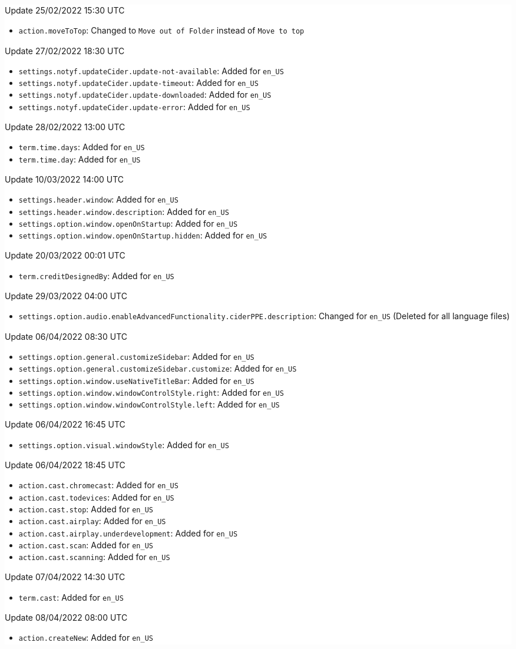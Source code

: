 Update 25/02/2022 15:30 UTC

* `action.moveToTop`: Changed to `Move out of Folder` instead of `Move to top`

Update 27/02/2022 18:30 UTC

* `settings.notyf.updateCider.update-not-available`: Added for `en_US`
* `settings.notyf.updateCider.update-timeout`: Added for `en_US`
* `settings.notyf.updateCider.update-downloaded`: Added for `en_US`
* `settings.notyf.updateCider.update-error`: Added for `en_US`

Update 28/02/2022 13:00 UTC

* `term.time.days`: Added for `en_US`
* `term.time.day`: Added for `en_US`

Update 10/03/2022 14:00 UTC

* `settings.header.window`: Added for `en_US`
* `settings.header.window.description`: Added for `en_US`
* `settings.option.window.openOnStartup`: Added for `en_US`
* `settings.option.window.openOnStartup.hidden`: Added for `en_US`

Update 20/03/2022 00:01 UTC

* `term.creditDesignedBy`: Added for `en_US`

Update 29/03/2022 04:00 UTC

* `settings.option.audio.enableAdvancedFunctionality.ciderPPE.description`: Changed for `en_US` (Deleted for all language files)

Update 06/04/2022 08:30 UTC

* `settings.option.general.customizeSidebar`: Added for `en_US`
* `settings.option.general.customizeSidebar.customize`: Added for `en_US`
* `settings.option.window.useNativeTitleBar`: Added for `en_US`
* `settings.option.window.windowControlStyle.right`: Added for `en_US`
* `settings.option.window.windowControlStyle.left`: Added for `en_US`

Update 06/04/2022 16:45 UTC

* `settings.option.visual.windowStyle`: Added for `en_US`

Update 06/04/2022 18:45 UTC

* `action.cast.chromecast`: Added for `en_US`
* `action.cast.todevices`: Added for `en_US`
* `action.cast.stop`: Added for `en_US`
* `action.cast.airplay`: Added for `en_US`
* `action.cast.airplay.underdevelopment`: Added for `en_US`
* `action.cast.scan`: Added for `en_US`
* `action.cast.scanning`: Added for `en_US`

Update 07/04/2022 14:30 UTC

* `term.cast`: Added for `en_US`

Update 08/04/2022 08:00 UTC

* `action.createNew`: Added for `en_US`
